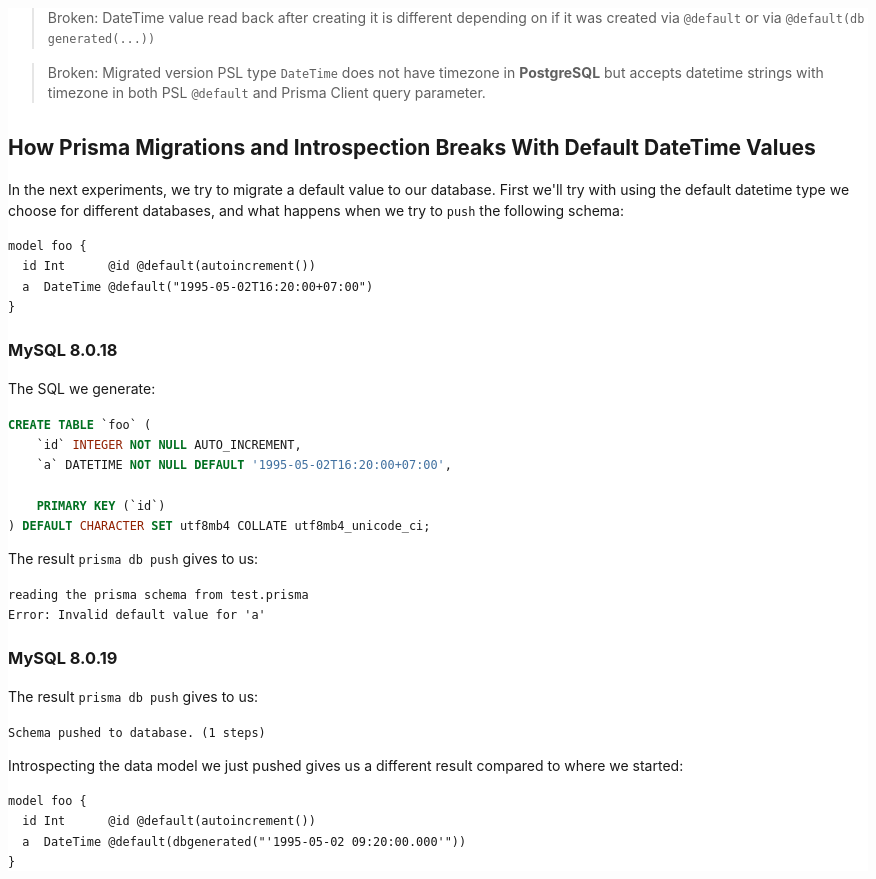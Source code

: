 > Broken: DateTime value read back after creating it is different
> depending on if it was created via `@default` or via
> `@default(dbgenerated(...))`

> Broken: Migrated version PSL type `DateTime` does not have timezone in
> **PostgreSQL** but accepts datetime strings with timezone in both PSL
> `@default` and Prisma Client query parameter.

## How Prisma Migrations and Introspection Breaks With Default DateTime Values

In the next experiments, we try to migrate a default value to our
database. First we'll try with using the default datetime type we choose
for different databases, and what happens when we try to `push` the
following schema:

``` prisma
model foo {
  id Int      @id @default(autoincrement())
  a  DateTime @default("1995-05-02T16:20:00+07:00")
}
```

### MySQL 8.0.18

The SQL we generate:

``` sql
CREATE TABLE `foo` (
    `id` INTEGER NOT NULL AUTO_INCREMENT,
    `a` DATETIME NOT NULL DEFAULT '1995-05-02T16:20:00+07:00',

    PRIMARY KEY (`id`)
) DEFAULT CHARACTER SET utf8mb4 COLLATE utf8mb4_unicode_ci;
```

The result `prisma db push` gives to us:

``` text
reading the prisma schema from test.prisma
Error: Invalid default value for 'a'
```

### MySQL 8.0.19

The result `prisma db push` gives to us:

``` text
Schema pushed to database. (1 steps)
```

Introspecting the data model we just pushed gives us a different result
compared to where we started:

``` prisma
model foo {
  id Int      @id @default(autoincrement())
  a  DateTime @default(dbgenerated("'1995-05-02 09:20:00.000'"))
}
```

